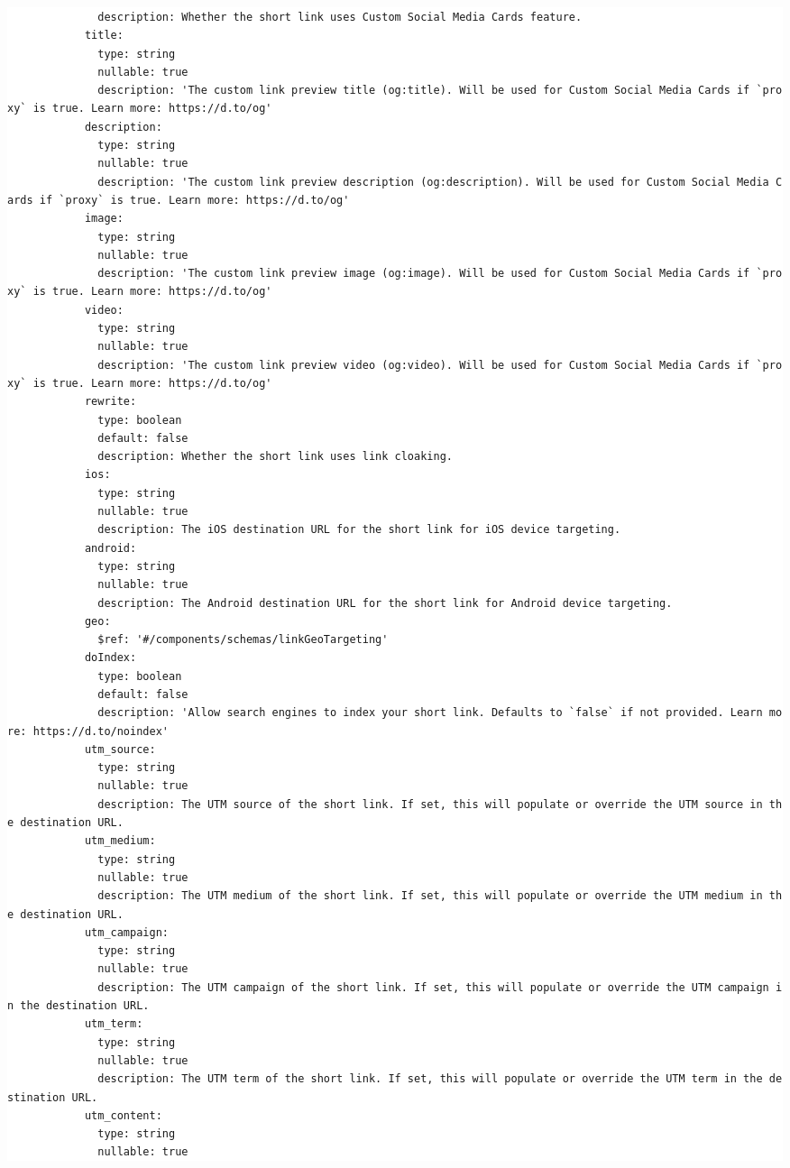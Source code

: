                   description: Whether the short link uses Custom Social Media Cards feature.
                title:
                  type: string
                  nullable: true
                  description: 'The custom link preview title (og:title). Will be used for Custom Social Media Cards if `proxy` is true. Learn more: https://d.to/og'
                description:
                  type: string
                  nullable: true
                  description: 'The custom link preview description (og:description). Will be used for Custom Social Media Cards if `proxy` is true. Learn more: https://d.to/og'
                image:
                  type: string
                  nullable: true
                  description: 'The custom link preview image (og:image). Will be used for Custom Social Media Cards if `proxy` is true. Learn more: https://d.to/og'
                video:
                  type: string
                  nullable: true
                  description: 'The custom link preview video (og:video). Will be used for Custom Social Media Cards if `proxy` is true. Learn more: https://d.to/og'
                rewrite:
                  type: boolean
                  default: false
                  description: Whether the short link uses link cloaking.
                ios:
                  type: string
                  nullable: true
                  description: The iOS destination URL for the short link for iOS device targeting.
                android:
                  type: string
                  nullable: true
                  description: The Android destination URL for the short link for Android device targeting.
                geo:
                  $ref: '#/components/schemas/linkGeoTargeting'
                doIndex:
                  type: boolean
                  default: false
                  description: 'Allow search engines to index your short link. Defaults to `false` if not provided. Learn more: https://d.to/noindex'
                utm_source:
                  type: string
                  nullable: true
                  description: The UTM source of the short link. If set, this will populate or override the UTM source in the destination URL.
                utm_medium:
                  type: string
                  nullable: true
                  description: The UTM medium of the short link. If set, this will populate or override the UTM medium in the destination URL.
                utm_campaign:
                  type: string
                  nullable: true
                  description: The UTM campaign of the short link. If set, this will populate or override the UTM campaign in the destination URL.
                utm_term:
                  type: string
                  nullable: true
                  description: The UTM term of the short link. If set, this will populate or override the UTM term in the destination URL.
                utm_content:
                  type: string
                  nullable: true